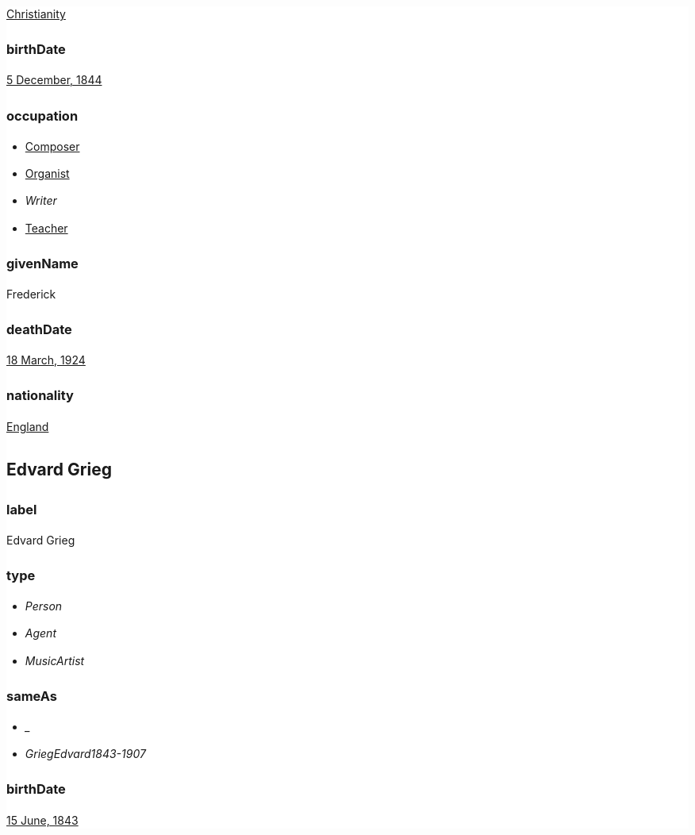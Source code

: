 
[Christianity](#Christianity)

### birthDate


[5 December, 1844](#5-December-1844)

### occupation

 - [Composer](#Composer)

 - [Organist](#Organist)

 - *Writer*

 - [Teacher](#Teacher)

### givenName


Frederick

### deathDate


[18 March, 1924](#18-March-1924)

### nationality


[England](#England)

## Edvard Grieg

### label


Edvard Grieg

### type

 - *Person*

 - *Agent*

 - *MusicArtist*

### sameAs

 - *_*

 - *GriegEdvard1843-1907*

### birthDate


[15 June, 1843](#15-June-1843)
